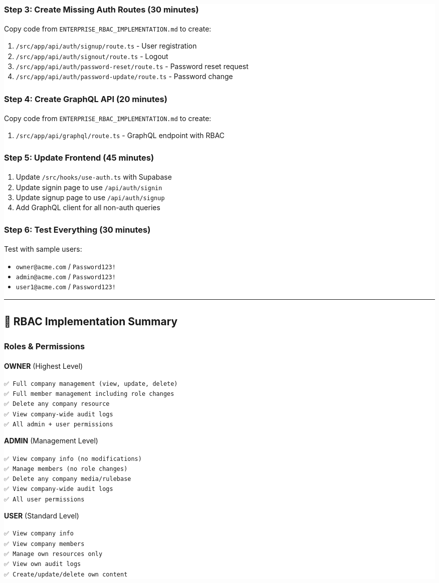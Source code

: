 ### Step 3: Create Missing Auth Routes (30 minutes)

Copy code from `ENTERPRISE_RBAC_IMPLEMENTATION.md` to create:

1. `/src/app/api/auth/signup/route.ts` - User registration
2. `/src/app/api/auth/signout/route.ts` - Logout
3. `/src/app/api/auth/password-reset/route.ts` - Password reset request
4. `/src/app/api/auth/password-update/route.ts` - Password change

### Step 4: Create GraphQL API (20 minutes)

Copy code from `ENTERPRISE_RBAC_IMPLEMENTATION.md` to create:

1. `/src/app/api/graphql/route.ts` - GraphQL endpoint with RBAC

### Step 5: Update Frontend (45 minutes)

1. Update `/src/hooks/use-auth.ts` with Supabase
2. Update signin page to use `/api/auth/signin`
3. Update signup page to use `/api/auth/signup`
4. Add GraphQL client for all non-auth queries

### Step 6: Test Everything (30 minutes)

Test with sample users:
- `owner@acme.com` / `Password123!`
- `admin@acme.com` / `Password123!`
- `user1@acme.com` / `Password123!`

---

## 🎯 RBAC Implementation Summary

### Roles & Permissions

**OWNER** (Highest Level)
```
✅ Full company management (view, update, delete)
✅ Full member management including role changes
✅ Delete any company resource
✅ View company-wide audit logs
✅ All admin + user permissions
```

**ADMIN** (Management Level)
```
✅ View company info (no modifications)
✅ Manage members (no role changes)
✅ Delete any company media/rulebase
✅ View company-wide audit logs
✅ All user permissions
```

**USER** (Standard Level)
```
✅ View company info
✅ View company members
✅ Manage own resources only
✅ View own audit logs
✅ Create/update/delete own content
```
